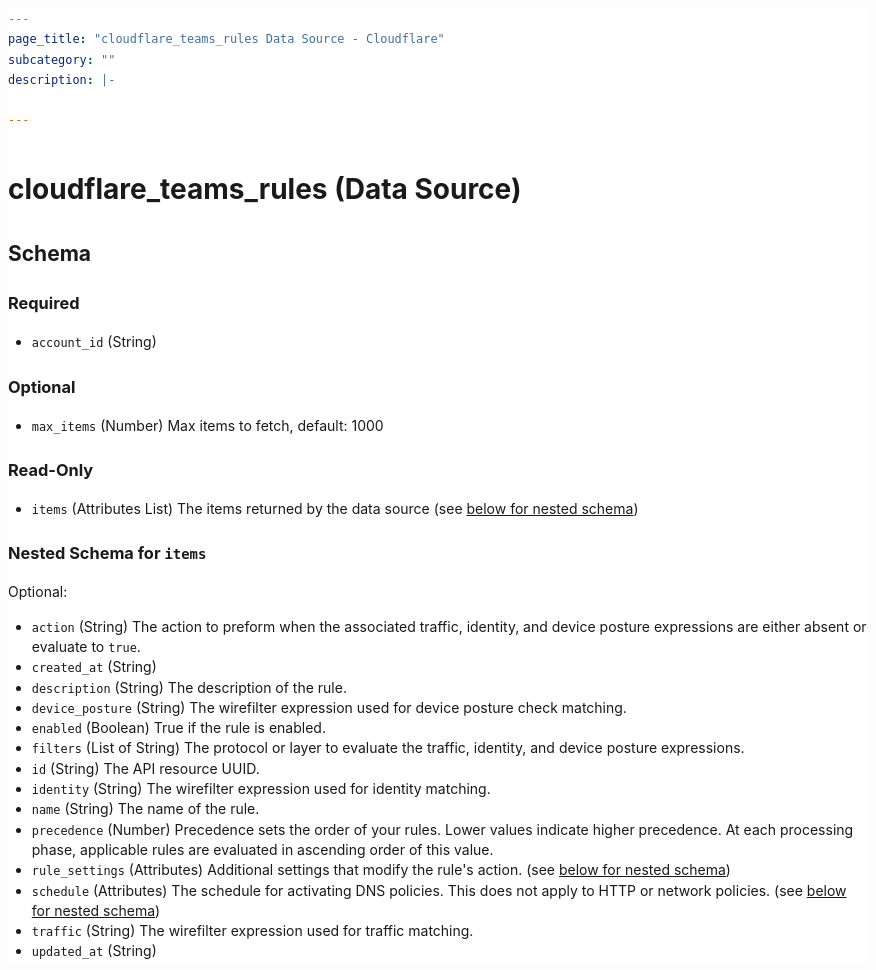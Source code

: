 ```yaml
---
page_title: "cloudflare_teams_rules Data Source - Cloudflare"
subcategory: ""
description: |-
  
---
```


# cloudflare_teams_rules (Data Source)





## Schema

### Required

- `account_id` (String)

### Optional

- `max_items` (Number) Max items to fetch, default: 1000

### Read-Only

- `items` (Attributes List) The items returned by the data source (see [below for nested schema](#nestedatt--items))

<a id="nestedatt--items"></a>
### Nested Schema for `items`

Optional:

- `action` (String) The action to preform when the associated traffic, identity, and device posture expressions are either absent or evaluate to `true`.
- `created_at` (String)
- `description` (String) The description of the rule.
- `device_posture` (String) The wirefilter expression used for device posture check matching.
- `enabled` (Boolean) True if the rule is enabled.
- `filters` (List of String) The protocol or layer to evaluate the traffic, identity, and device posture expressions.
- `id` (String) The API resource UUID.
- `identity` (String) The wirefilter expression used for identity matching.
- `name` (String) The name of the rule.
- `precedence` (Number) Precedence sets the order of your rules. Lower values indicate higher precedence. At each processing phase, applicable rules are evaluated in ascending order of this value.
- `rule_settings` (Attributes) Additional settings that modify the rule's action. (see [below for nested schema](#nestedatt--items--rule_settings))
- `schedule` (Attributes) The schedule for activating DNS policies. This does not apply to HTTP or network policies. (see [below for nested schema](#nestedatt--items--schedule))
- `traffic` (String) The wirefilter expression used for traffic matching.
- `updated_at` (String)
